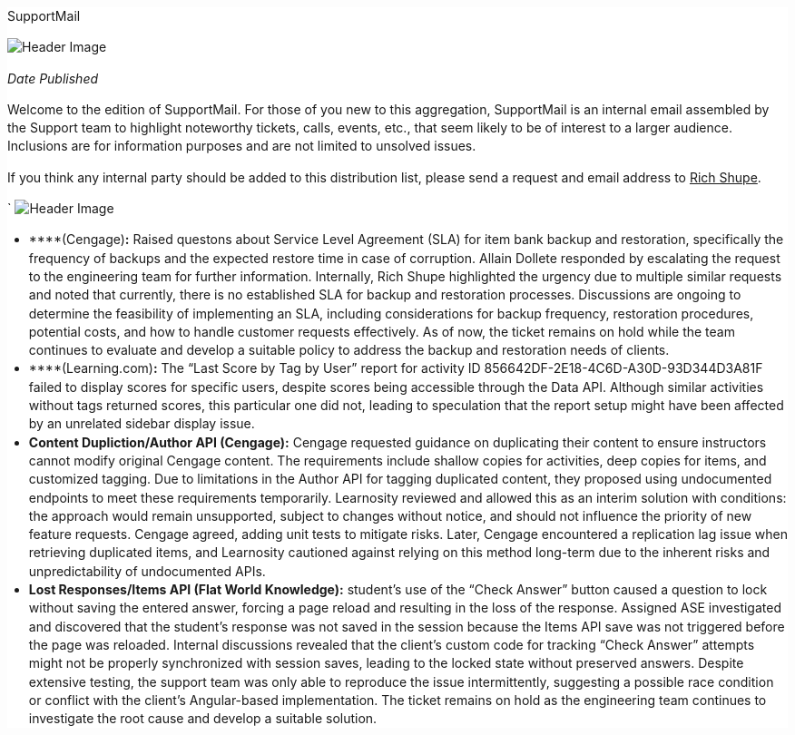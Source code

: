 





SupportMail





![Header Image](https://learnosity.b-cdn.net/img-title-graphic.png)

*Date Published*




Welcome to the edition of SupportMail. For those of you new to this aggregation, SupportMail is an internal email assembled by the Support team to highlight noteworthy tickets, calls, events, etc., that seem likely to be of interest to a larger audience. Inclusions are for information purposes and are not limited to unsolved issues.



 If you think any internal party should be added to this distribution list, please send a request and email address to [Rich Shupe](mailto:rich.shupe@learnosity.com).
 


\`
![Header Image](https://learnosity.b-cdn.net/img-section-header-issues.png)


* ****(Cengage)**:** Raised questons about Service Level Agreement (SLA) for item bank backup and restoration, specifically the frequency of backups and the expected restore time in case of corruption. Allain Dollete responded by escalating the request to the engineering team for further information. Internally, Rich Shupe highlighted the urgency due to multiple similar requests and noted that currently, there is no established SLA for backup and restoration processes. Discussions are ongoing to determine the feasibility of implementing an SLA, including considerations for backup frequency, restoration procedures, potential costs, and how to handle customer requests effectively. As of now, the ticket remains on hold while the team continues to evaluate and develop a suitable policy to address the backup and restoration needs of clients.
* ****(Learning.com)**:** The “Last Score by Tag by User” report for activity ID 856642DF\-2E18\-4C6D\-A30D\-93D344D3A81F failed to display scores for specific users, despite scores being accessible through the Data API. Although similar activities without tags returned scores, this particular one did not, leading to speculation that the report setup might have been affected by an unrelated sidebar display issue.
* **Content Dupliction/Author API **(Cengage)**:** Cengage requested guidance on duplicating their content to ensure instructors cannot modify original Cengage content. The requirements include shallow copies for activities, deep copies for items, and customized tagging. Due to limitations in the Author API for tagging duplicated content, they proposed using undocumented endpoints to meet these requirements temporarily. Learnosity reviewed and allowed this as an interim solution with conditions: the approach would remain unsupported, subject to changes without notice, and should not influence the priority of new feature requests. Cengage agreed, adding unit tests to mitigate risks. Later, Cengage encountered a replication lag issue when retrieving duplicated items, and Learnosity cautioned against relying on this method long\-term due to the inherent risks and unpredictability of undocumented APIs.
* **Lost Responses/Items API **(Flat World Knowledge)**:** student’s use of the “Check Answer” button caused a question to lock without saving the entered answer, forcing a page reload and resulting in the loss of the response. Assigned ASE investigated and discovered that the student’s response was not saved in the session because the Items API save was not triggered before the page was reloaded. Internal discussions revealed that the client’s custom code for tracking “Check Answer” attempts might not be properly synchronized with session saves, leading to the locked state without preserved answers. Despite extensive testing, the support team was only able to reproduce the issue intermittently, suggesting a possible race condition or conflict with the client’s Angular\-based implementation. The ticket remains on hold as the engineering team continues to investigate the root cause and develop a suitable solution.